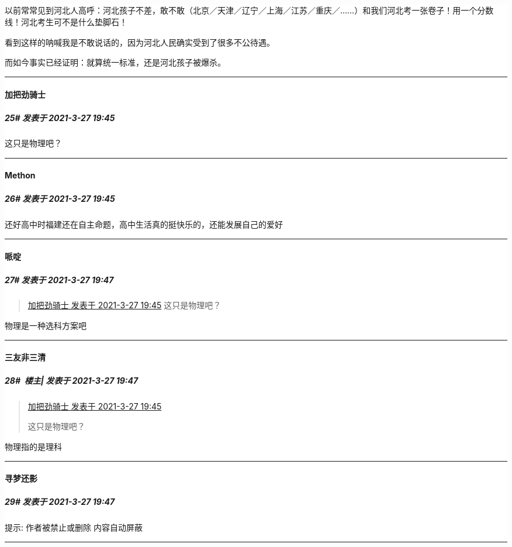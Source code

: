 
以前常常见到河北人高呼：河北孩子不差，敢不敢（北京／天津／辽宁／上海／江苏／重庆／……）和我们河北考一张卷子！用一个分数线！河北考生可不是什么垫脚石！

看到这样的呐喊我是不敢说话的，因为河北人民确实受到了很多不公待遇。

而如今事实已经证明：就算统一标准，还是河北孩子被爆杀。


*****

####  加把劲骑士  
##### 25#       发表于 2021-3-27 19:45


这只是物理吧？


*****

####  Methon  
##### 26#       发表于 2021-3-27 19:45


还好高中时福建还在自主命题，高中生活真的挺快乐的，还能发展自己的爱好


*****

####  哌啶  
##### 27#       发表于 2021-3-27 19:47


<blockquote><a href="httphttps://bbs.saraba1st.com/2b/forum.php?mod=redirect&amp;goto=findpost&amp;pid=50751566&amp;ptid=1995319" target="_blank">加把劲骑士 发表于 2021-3-27 19:45</a>
这只是物理吧？</blockquote>
物理是一种选科方案吧


*****

####  三友非三清  
##### 28#         楼主| 发表于 2021-3-27 19:47


<blockquote><a href="httphttps://bbs.saraba1st.com/2b/forum.php?mod=redirect&amp;goto=findpost&amp;pid=50751566&amp;ptid=1995319" target="_blank">加把劲骑士 发表于 2021-3-27 19:45</a>

这只是物理吧？</blockquote>
物理指的是理科


*****

####  寻梦还影  
##### 29#       发表于 2021-3-27 19:47

提示: 作者被禁止或删除 内容自动屏蔽


*****
